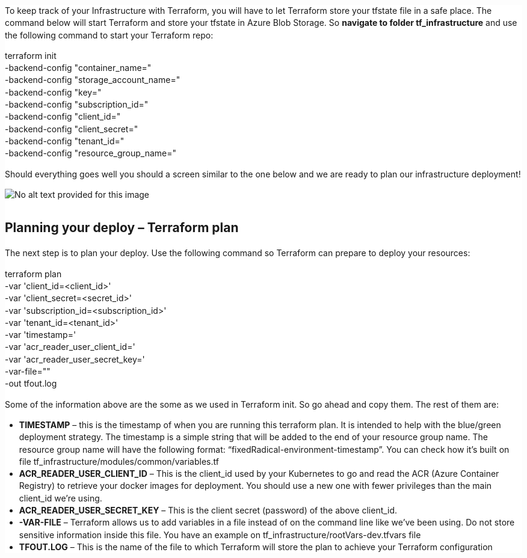 To keep track of your Infrastructure with Terraform, you will have to let Terraform store your tfstate file in a safe place. The command below will start Terraform and store your tfstate in Azure Blob Storage. So **navigate to folder tf_infrastructure** and use the following command to start your Terraform repo:

terraform init \
    -backend-config "container_name=<your folder inside Azure Blob Storage>" \
    -backend-config "storage_account_name=<your Azure Storage Name>" \
    -backend-config "key=<file name to be stored>" \
    -backend-config "subscription_id=<subscription ID of your account>" \
    -backend-config "client_id=<your username>" \
    -backend-config "client_secret=<your password>" \
    -backend-config "tenant_id=<tenant id>" \
    -backend-config "resource_group_name=<resource group name to find your Blob Storage>"

Should everything goes well you should a screen similar to the one below and we are ready to plan our infrastructure deployment!

![No alt text provided for this image](https://media-exp1.licdn.com/dms/image/C4D12AQHeq8k9L52-2Q/article-inline_image-shrink_1000_1488/0/1599702099959?e=1649894400&v=beta&t=XLSQmtzjhV3dSdvMnDguHU3Ip0BJJ-nVIzfNqYAO8o0)

## Planning your deploy – Terraform plan

The next step is to plan your deploy. Use the following command so Terraform can prepare to deploy your resources:

terraform plan \
    -var 'client_id=<client_id>' \
    -var 'client_secret=<secret_id>' \
    -var 'subscription_id=<subscription_id>' \
    -var 'tenant_id=<tenant_id>' \
    -var 'timestamp=<timestamp>' \
    -var 'acr_reader_user_client_id=<User client ID to read ACR>' \
    -var 'acr_reader_user_secret_key=<User secret to read ACR>' \
    -var-file="<your additional vars file name. Suggestion: rootVars-dev.tfvars>" \
    -out tfout.log

Some of the information above are the some as we used in Terraform init. So go ahead and copy them. The rest of them are:

-   **TIMESTAMP** – this is the timestamp of when you are running this terraform plan. It is intended to help with the blue/green deployment strategy. The timestamp is a simple string that will be added to the end of your resource group name. The resource group name will have the following format: “fixedRadical-environment-timestamp”. You can check how it’s built on file tf_infrastructure/modules/common/variables.tf
-   **ACR_READER_USER_CLIENT_ID** – This is the client_id used by your Kubernetes to go and read the ACR (Azure Container Registry) to retrieve your docker images for deployment. You should use a new one with fewer privileges than the main client_id we’re using.
-   **ACR_READER_USER_SECRET_KEY** – This is the client secret (password) of the above client_id.
-   **-VAR-FILE** – Terraform allows us to add variables in a file instead of on the command line like we’ve been using. Do not store sensitive information inside this file. You have an example on tf_infrastructure/rootVars-dev.tfvars file
-   **TFOUT.LOG** – This is the name of the file to which Terraform will store the plan to achieve your Terraform configuration
